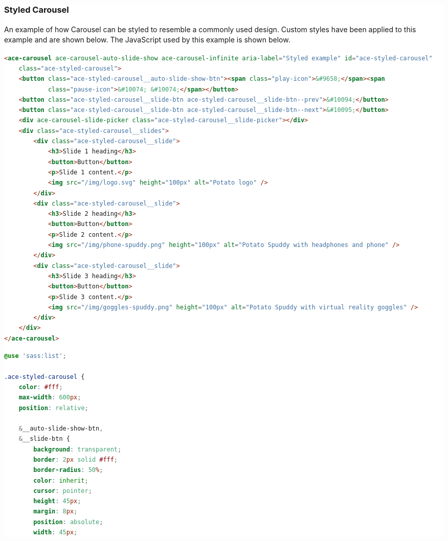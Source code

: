 ```js
```


### Styled Carousel

An example of how Carousel can be styled to resemble a commonly used design. Custom styles have been applied to this example and are shown below. The JavaScript used by this example is shown below.

```html
<ace-carousel ace-carousel-auto-slide-show ace-carousel-infinite aria-label="Styled example" id="ace-styled-carousel"
	class="ace-styled-carousel">
	<button class="ace-styled-carousel__auto-slide-show-btn"><span class="play-icon">&#9658;</span><span
			class="pause-icon">&#10074; &#10074;</span></button>
	<button class="ace-styled-carousel__slide-btn ace-styled-carousel__slide-btn--prev">&#10094;</button>
	<button class="ace-styled-carousel__slide-btn ace-styled-carousel__slide-btn--next">&#10095;</button>
	<div ace-carousel-slide-picker class="ace-styled-carousel__slide-picker"></div>
	<div class="ace-styled-carousel__slides">
		<div class="ace-styled-carousel__slide">
			<h3>Slide 1 heading</h3>
			<button>Button</button>
			<p>Slide 1 content.</p>
			<img src="/img/logo.svg" height="100px" alt="Potato logo" />
		</div>
		<div class="ace-styled-carousel__slide">
			<h3>Slide 2 heading</h3>
			<button>Button</button>
			<p>Slide 2 content.</p>
			<img src="/img/phone-spuddy.png" height="100px" alt="Potato Spuddy with headphones and phone" />
		</div>
		<div class="ace-styled-carousel__slide">
			<h3>Slide 3 heading</h3>
			<button>Button</button>
			<p>Slide 3 content.</p>
			<img src="/img/goggles-spuddy.png" height="100px" alt="Potato Spuddy with virtual reality goggles" />
		</div>
	</div>
</ace-carousel>
```

```scss
@use 'sass:list';

.ace-styled-carousel {
	color: #fff;
	max-width: 600px;
	position: relative;

	&__auto-slide-show-btn,
	&__slide-btn {
		background: transparent;
		border: 2px solid #fff;
		border-radius: 50%;
		color: inherit;
		cursor: pointer;
		height: 45px;
		margin: 8px;
		position: absolute;
		width: 45px;

```